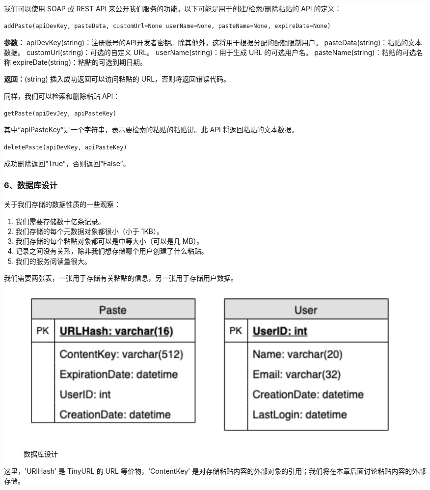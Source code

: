 我们可以使用 SOAP 或 REST API 来公开我们服务的功能。以下可能是用于创建/检索/删除粘贴的 API 的定义：

```
addPaste(apiDevKey, pasteData, customUrl=None userName=None, pasteName=None, expireDate=None)
```

**参数：** apiDevKey(string)：注册账号的API开发者密钥。除其他外，这将用于根据分配的配额限制用户。 pasteData(string)：粘贴的文本数据。 customUrl(string)：可选的自定义 URL。 userName(string)：用于生成 URL 的可选用户名。 pasteName(string)：粘贴的可选名称 expireDate(string)：粘贴的可选到期日期。

**返回：**(string) 插入成功返回可以访问粘贴的 URL，否则将返回错误代码。

同样，我们可以检索和删除粘贴 API：

```
getPaste(apiDevJey, apiPasteKey)
```

其中“apiPasteKey”是一个字符串，表示要检索的粘贴的粘贴键。此 API 将返回粘贴的文本数据。

```
deletePaste(apiDevKey, apiPasteKey)
```

成功删除返回“True”，否则返回“False”。

### 6、数据库设计

关于我们存储的数据性质的一些观察：

1. 我们需要存储数十亿条记录。
2. 我们存储的每个元数据对象都很小（小于 1KB）。
3. 我们存储的每个粘贴对象都可以是中等大小（可以是几 MB）。
4. 记录之间没有关系，除非我们想存储哪个用户创建了什么粘贴。
5. 我们的服务阅读量很大。

我们需要两张表，一张用于存储有关粘贴的信息，另一张用于存储用户数据。

<figure><img src="../.gitbook/assets/image (7).png" alt=""><figcaption><p>数据库设计</p></figcaption></figure>

这里，'URlHash' 是 TinyURL 的 URL 等价物，'ContentKey' 是对存储粘贴内容的外部对象的引用；我们将在本章后面讨论粘贴内容的外部存储。

